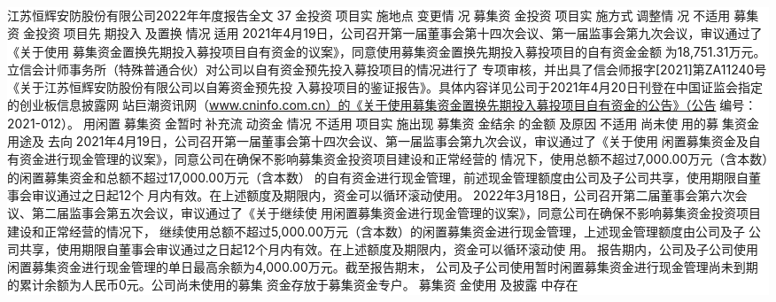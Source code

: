 江苏恒辉安防股份有限公司2022年年度报告全文
37
金投资
项目实
施地点
变更情
况
募集资
金投资
项目实
施方式
调整情
况
不适用
募集资
金投资
项目先
期投入
及置换
情况
适用
2021年4月19日，公司召开第一届董事会第十四次会议、第一届监事会第九次会议，审议通过了《关于使用
募集资金置换先期投入募投项目自有资金的议案》，同意使用募集资金置换先期投入募投项目的自有资金金额
为18,751.31万元。立信会计师事务所（特殊普通合伙）对公司以自有资金预先投入募投项目的情况进行了
专项审核，并出具了信会师报字[2021]第ZA11240号《关于江苏恒辉安防股份有限公司以自筹资金预先投
入募投项目的鉴证报告》。具体内容详见公司于2021年4月20日刊登在中国证监会指定的创业板信息披露网
站巨潮资讯网（www.cninfo.com.cn）的《关于使用募集资金置换先期投入募投项目自有资金的公告》（公告
编号：2021-012）。
用闲置
募集资
金暂时
补充流
动资金
情况
不适用
项目实
施出现
募集资
金结余
的金额
及原因
不适用
尚未使
用的募
集资金
用途及
去向
2021年4月19日，公司召开第一届董事会第十四次会议、第一届监事会第九次会议，审议通过了《关于使用
闲置募集资金及自有资金进行现金管理的议案》，同意公司在确保不影响募集资金投资项目建设和正常经营的
情况下，使用总额不超过7,000.00万元（含本数）的闲置募集资金和总额不超过17,000.00万元（含本数）
的自有资金进行现金管理，前述现金管理额度由公司及子公司共享，使用期限自董事会审议通过之日起12个
月内有效。在上述额度及期限内，资金可以循环滚动使用。
2022年3月18日，公司召开第二届董事会第六次会议、第二届监事会第五次会议，审议通过了《关于继续使
用闲置募集资金进行现金管理的议案》，同意公司在确保不影响募集资金投资项目建设和正常经营的情况下，
继续使用总额不超过5,000.00万元（含本数）的闲置募集资金进行现金管理，上述现金管理额度由公司及子
公司共享，使用期限自董事会审议通过之日起12个月内有效。在上述额度及期限内，资金可以循环滚动使
用。
报告期内，公司及子公司使用闲置募集资金进行现金管理的单日最高余额为4,000.00万元。截至报告期末，
公司及子公司使用暂时闲置募集资金进行现金管理尚未到期的累计余额为人民币0元。公司尚未使用的募集
资金存放于募集资金专户。
募集资
金使用
及披露
中存在